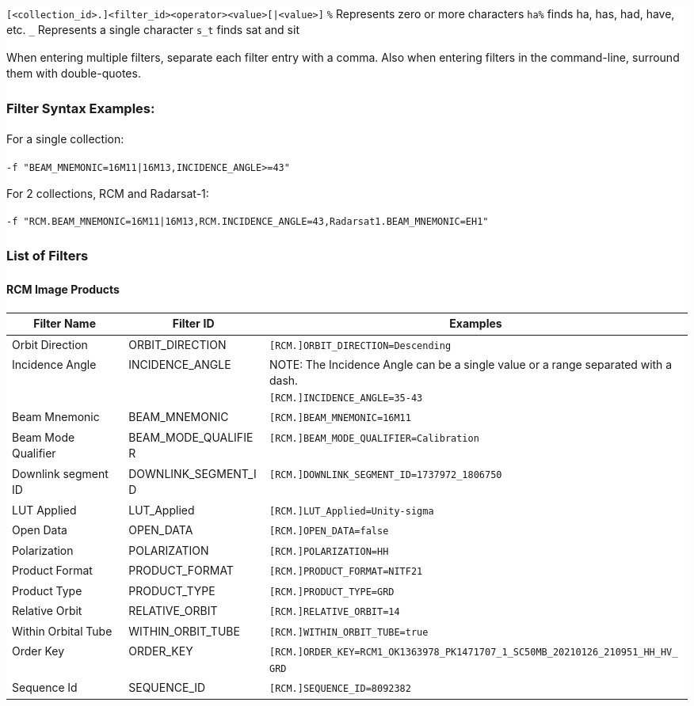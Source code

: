 ```[<collection_id>.]<filter_id><operator><value>[|<value>]```
					<td><code>%</code></td>
					<td>Represents zero or more characters</td>
					<td><code>ha%</code> finds ha, has, had, have, etc.</td>
				</tr>
			    <tr>
					<td><code>_</code></td>
					<td>Represents a single character</td>
					<td><code>s_t</code> finds sat and sit</td>
				</tr>
			</table>
		</td>
	</tr>
</table>

When entering multiple filters, separate each filter entry with a comma. Also when entering filters in the command-line, surround them with double-quotes.

### Filter Syntax Examples:

For a single collection:

```-f "BEAM_MNEMONIC=16M11|16M13,INCIDENCE_ANGLE>=43"```

For 2 collections, RCM and Radarsat-1: 

```-f "RCM.BEAM_MNEMONIC=16M11|16M13,RCM.INCIDENCE_ANGLE=43,Radarsat1.BEAM_MNEMONIC=EH1"```

### List of Filters

#### RCM Image Products

| Filter Name               | Filter ID                 | Examples                                        |
|---------------------------|---------------------------|-------------------------------------------------|
| Orbit Direction           | ORBIT_DIRECTION           | ```[RCM.]ORBIT_DIRECTION=Descending```          |
| Incidence Angle           | INCIDENCE_ANGLE           | NOTE: The Incidence Angle can be a single value or a range separated with a dash.<br>```[RCM.]INCIDENCE_ANGLE=35-43``` |
| Beam Mnemonic             | BEAM_MNEMONIC             | ```[RCM.]BEAM_MNEMONIC=16M11```                 |
| Beam Mode Qualifier       | BEAM_MODE_QUALIFIER       | ```[RCM.]BEAM_MODE_QUALIFIER=Calibration```     | 
| Downlink segment ID       | DOWNLINK_SEGMENT_ID       | ```[RCM.]DOWNLINK_SEGMENT_ID=1737972_1806750``` |
| LUT Applied               | LUT_Applied               | ```[RCM.]LUT_Applied=Unity-sigma```             |
| Open Data                 | OPEN_DATA                 | ```[RCM.]OPEN_DATA=false```                     |
| Polarization              | POLARIZATION              | ```[RCM.]POLARIZATION=HH```                     |
| Product Format            | PRODUCT_FORMAT            | ```[RCM.]PRODUCT_FORMAT=NITF21```               |
| Product Type              | PRODUCT_TYPE              | ```[RCM.]PRODUCT_TYPE=GRD```                    |
| Relative Orbit            | RELATIVE_ORBIT            | ```[RCM.]RELATIVE_ORBIT=14```                   |
| Within Orbital Tube       | WITHIN_ORBIT_TUBE         | ```[RCM.]WITHIN_ORBIT_TUBE=true```              |
| Order Key                 | ORDER_KEY                 | ```[RCM.]ORDER_KEY=RCM1_OK1363978_PK1471707_1_SC50MB_20210126_210951_HH_HV_GRD``` |
| Sequence Id               | SEQUENCE_ID               | ```[RCM.]SEQUENCE_ID=8092382```                 |
```